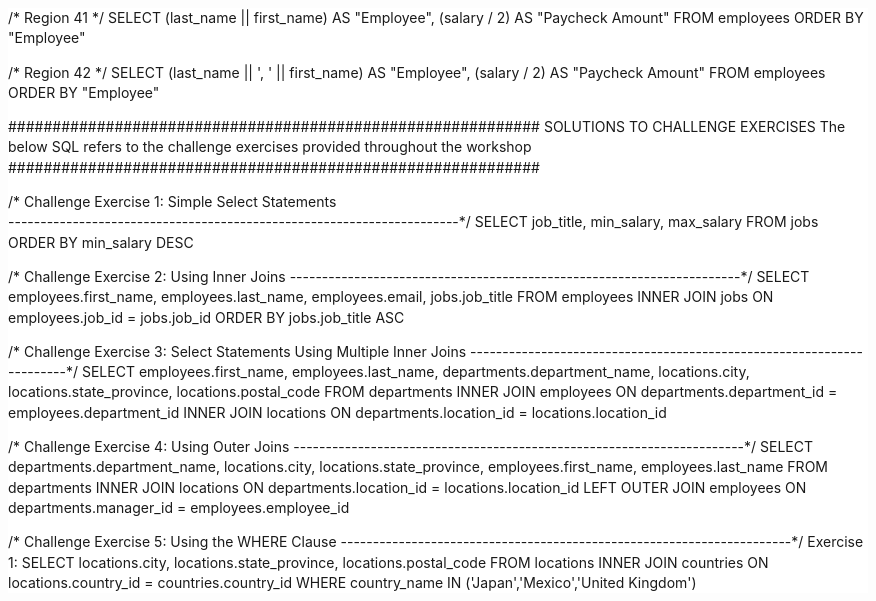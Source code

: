 
/* Region 41 */
SELECT (last_name || first_name) AS "Employee", (salary / 2) AS "Paycheck Amount"
FROM employees
ORDER BY "Employee"


/* Region 42 */
SELECT (last_name || ', ' || first_name) AS "Employee", (salary / 2) AS "Paycheck Amount"
FROM employees
ORDER BY "Employee"


############################################################
SOLUTIONS TO CHALLENGE EXERCISES
The below SQL refers to the challenge exercises provided throughout the workshop
############################################################

/* Challenge Exercise 1: 
  Simple Select Statements  
----------------------------------------------------------------------*/
SELECT job_title, min_salary, max_salary
FROM jobs
ORDER BY min_salary DESC


/* Challenge Exercise 2: 
  Using Inner Joins
----------------------------------------------------------------------*/
SELECT employees.first_name, employees.last_name, employees.email, jobs.job_title
FROM employees INNER JOIN jobs ON employees.job_id = jobs.job_id
ORDER BY jobs.job_title ASC


/* Challenge Exercise 3: 
  Select Statements Using Multiple Inner Joins
----------------------------------------------------------------------*/
SELECT employees.first_name, employees.last_name, departments.department_name, 
locations.city, locations.state_province, locations.postal_code
FROM departments 
INNER JOIN employees ON departments.department_id = employees.department_id
INNER JOIN locations ON departments.location_id = locations.location_id


/* Challenge Exercise 4: 
  Using Outer Joins
----------------------------------------------------------------------*/
SELECT departments.department_name, locations.city, locations.state_province, employees.first_name, employees.last_name
FROM departments 
INNER JOIN locations ON departments.location_id = locations.location_id
LEFT OUTER JOIN employees ON departments.manager_id = employees.employee_id


/* Challenge Exercise 5: 
  Using the WHERE Clause
----------------------------------------------------------------------*/
Exercise 1:
SELECT locations.city, locations.state_province, locations.postal_code
FROM locations INNER JOIN countries ON locations.country_id = countries.country_id
WHERE country_name IN ('Japan','Mexico','United Kingdom')
